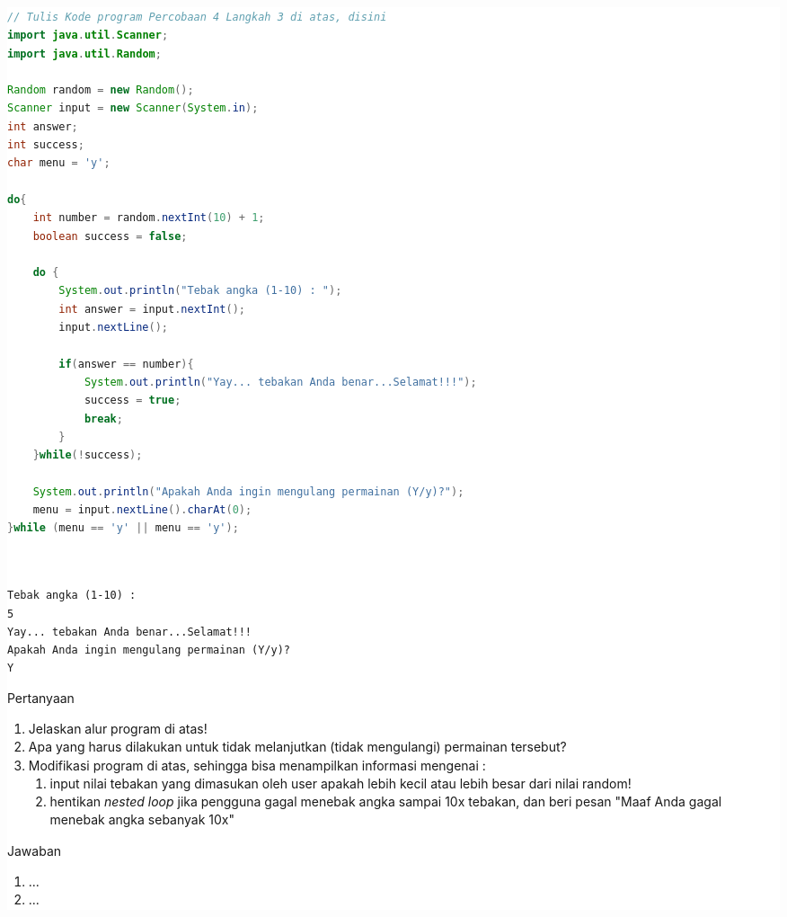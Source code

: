 
```Java
// Tulis Kode program Percobaan 4 Langkah 3 di atas, disini
import java.util.Scanner;
import java.util.Random;

Random random = new Random();
Scanner input = new Scanner(System.in);
int answer;
int success;
char menu = 'y';

do{
    int number = random.nextInt(10) + 1;
    boolean success = false;
    
    do {
        System.out.println("Tebak angka (1-10) : ");
        int answer = input.nextInt();
        input.nextLine();
        
        if(answer == number){
            System.out.println("Yay... tebakan Anda benar...Selamat!!!");
            success = true;
            break;
        }
    }while(!success);
    
    System.out.println("Apakah Anda ingin mengulang permainan (Y/y)?");
    menu = input.nextLine().charAt(0);
}while (menu == 'y' || menu == 'y');

        
```

    Tebak angka (1-10) : 
    5
    Yay... tebakan Anda benar...Selamat!!!
    Apakah Anda ingin mengulang permainan (Y/y)?
    Y


Pertanyaan
1. Jelaskan alur program di atas!
2. Apa yang harus dilakukan untuk tidak melanjutkan (tidak mengulangi) permainan tersebut? 
3. Modifikasi program di atas, sehingga bisa menampilkan informasi mengenai : 
    1. input nilai tebakan yang dimasukan oleh user apakah lebih kecil atau lebih besar dari nilai random!
    2. hentikan _nested loop_ jika pengguna gagal menebak angka sampai 10x tebakan, dan beri pesan "Maaf Anda gagal menebak angka sebanyak 10x"

Jawaban
1. ...
2. ...

